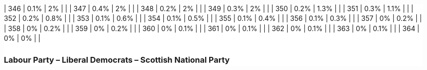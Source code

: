 | 346 | 0.1% | 2% |  |
| 347 | 0.4% | 2% |  |
| 348 | 0.2% | 2% |  |
| 349 | 0.3% | 2% |  |
| 350 | 0.2% | 1.3% |  |
| 351 | 0.3% | 1.1% |  |
| 352 | 0.2% | 0.8% |  |
| 353 | 0.1% | 0.6% |  |
| 354 | 0.1% | 0.5% |  |
| 355 | 0.1% | 0.4% |  |
| 356 | 0.1% | 0.3% |  |
| 357 | 0% | 0.2% |  |
| 358 | 0% | 0.2% |  |
| 359 | 0% | 0.2% |  |
| 360 | 0% | 0.1% |  |
| 361 | 0% | 0.1% |  |
| 362 | 0% | 0.1% |  |
| 363 | 0% | 0.1% |  |
| 364 | 0% | 0% |  |

### Labour Party – Liberal Democrats – Scottish National Party
